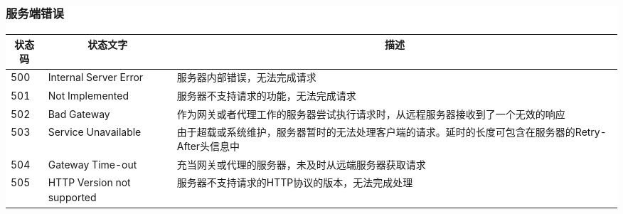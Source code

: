 ### 服务端错误

状态码|状态文字|描述
--|--|--
500|Internal Server Error|服务器内部错误，无法完成请求
501|Not Implemented|服务器不支持请求的功能，无法完成请求
502|Bad Gateway|作为网关或者代理工作的服务器尝试执行请求时，从远程服务器接收到了一个无效的响应
503|Service Unavailable|由于超载或系统维护，服务器暂时的无法处理客户端的请求。延时的长度可包含在服务器的Retry-After头信息中
504|Gateway Time-out|充当网关或代理的服务器，未及时从远端服务器获取请求
505|HTTP Version not supported|服务器不支持请求的HTTP协议的版本，无法完成处理